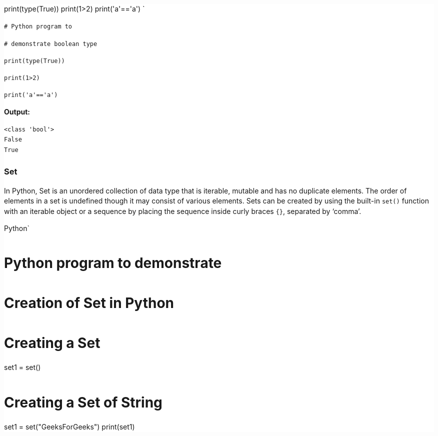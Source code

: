 print(type(True))
print(1>2)
print('a'=='a')
`

```
# Python program to
```

```
# demonstrate boolean type
```

```

```

```
print(type(True))
```

```
print(1>2)
```

```
print('a'=='a')
```

**Output:**

```
<class 'bool'>
False
True

```

### Set

In Python, Set is an unordered collection of data type that is iterable, mutable and has no duplicate elements. The order of elements in a set is undefined though it may consist of various elements. Sets can be created by using the built-in `set()` function with an iterable object or a sequence by placing the sequence inside curly braces `{}`, separated by ‘comma’.

Python`
# Python program to demonstrate
# Creation of Set in Python

# Creating a Set
set1 = set()

# Creating a Set of String
set1 = set("GeeksForGeeks")
print(set1)
